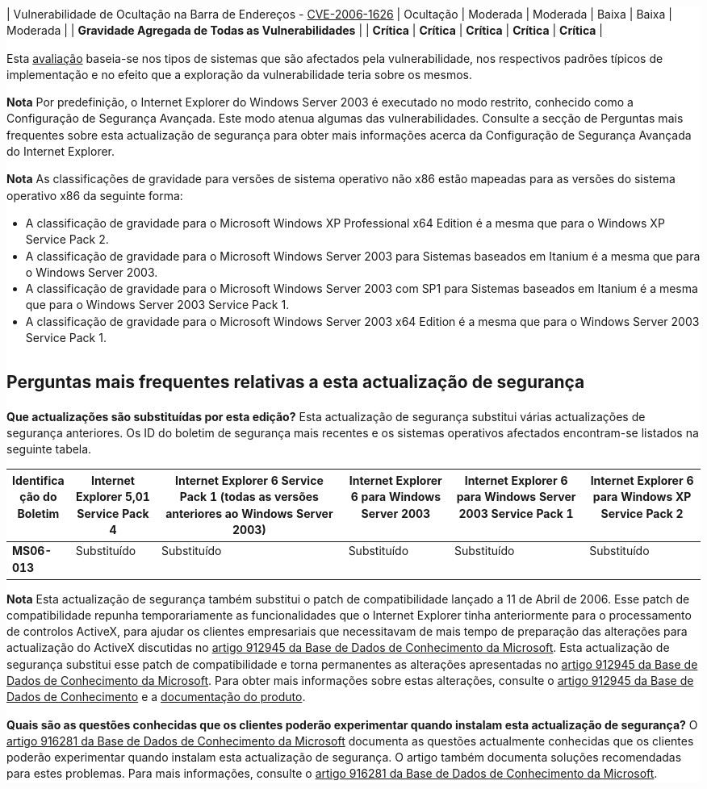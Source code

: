 | Vulnerabilidade de Ocultação na Barra de Endereços - [CVE-2006-1626](http://www.cve.mitre.org/cgi-bin/cvename.cgi?name=cve-2006-1626)                      | Ocultação                             | Moderada                             | Moderada                                                                                                                | Baixa                                        | Baixa                                                       | Moderada                                           |
| **Gravidade Agregada de Todas as Vulnerabilidades**                                                                                                        |                                       | **Crítica**                          | **Crítica**                                                                                                             | **Crítica**                                  | **Crítica**                                                 | **Crítica**                                        |

Esta [avaliação](http://go.microsoft.com/fwlink/?linkid=21140) baseia-se nos tipos de sistemas que são afectados pela vulnerabilidade, nos respectivos padrões típicos de implementação e no efeito que a exploração da vulnerabilidade teria sobre os mesmos.

**Nota** Por predefinição, o Internet Explorer do Windows Server 2003 é executado no modo restrito, conhecido como a Configuração de Segurança Avançada. Este modo atenua algumas das vulnerabilidades. Consulte a secção de Perguntas mais frequentes sobre esta actualização de segurança para obter mais informações acerca da Configuração de Segurança Avançada do Internet Explorer.

**Nota** As classificações de gravidade para versões de sistema operativo não x86 estão mapeadas para as versões do sistema operativo x86 da seguinte forma:

-   A classificação de gravidade para o Microsoft Windows XP Professional x64 Edition é a mesma que para o Windows XP Service Pack 2.
-   A classificação de gravidade para o Microsoft Windows Server 2003 para Sistemas baseados em Itanium é a mesma que para o Windows Server 2003.
-   A classificação de gravidade para o Microsoft Windows Server 2003 com SP1 para Sistemas baseados em Itanium é a mesma que para o Windows Server 2003 Service Pack 1.
-   A classificação de gravidade para o Microsoft Windows Server 2003 x64 Edition é a mesma que para o Windows Server 2003 Service Pack 1.

Perguntas mais frequentes relativas a esta actualização de segurança
--------------------------------------------------------------------

<span></span>
**Que actualizações são substituídas por esta edição?**
Esta actualização de segurança substitui várias actualizações de segurança anteriores. Os ID do boletim de segurança mais recentes e os sistemas operativos afectados encontram-se listados na seguinte tabela.

| Identificação do Boletim | Internet Explorer 5,01 Service Pack 4 | Internet Explorer 6 Service Pack 1 (todas as versões anteriores ao Windows Server 2003) | Internet Explorer 6 para Windows Server 2003 | Internet Explorer 6 para Windows Server 2003 Service Pack 1 | Internet Explorer 6 para Windows XP Service Pack 2 |
|--------------------------|---------------------------------------|-----------------------------------------------------------------------------------------|----------------------------------------------|-------------------------------------------------------------|----------------------------------------------------|
| **MS06-013**             | Substituído                           | Substituído                                                                             | Substituído                                  | Substituído                                                 | Substituído                                        |

**Nota** Esta actualização de segurança também substitui o patch de compatibilidade lançado a 11 de Abril de 2006. Esse patch de compatibilidade repunha temporariamente as funcionalidades que o Internet Explorer tinha anteriormente para o processamento de controlos ActiveX, para ajudar os clientes empresariais que necessitavam de mais tempo de preparação das alterações para actualização do ActiveX discutidas no [artigo 912945 da Base de Dados de Conhecimento da Microsoft](http://support.microsoft.com/kb/912945). Esta actualização de segurança substitui esse patch de compatibilidade e torna permanentes as alterações apresentadas no [artigo 912945 da Base de Dados de Conhecimento da Microsoft](http://support.microsoft.com/kb/912945). Para obter mais informações sobre estas alterações, consulte o [artigo 912945 da Base de Dados de Conhecimento](http://support.microsoft.com/kb/912945) e a [documentação do produto](http://msdn.microsoft.com/ieupdate/).

**Quais são as questões conhecidas que os clientes poderão experimentar quando instalam esta actualização de segurança?**
O [artigo 916281 da Base de Dados de Conhecimento da Microsoft](http://support.microsoft.com/kb/916281/) documenta as questões actualmente conhecidas que os clientes poderão experimentar quando instalam esta actualização de segurança. O artigo também documenta soluções recomendadas para estes problemas. Para mais informações, consulte o [artigo 916281 da Base de Dados de Conhecimento da Microsoft](http://support.microsoft.com/kb/916281/).

